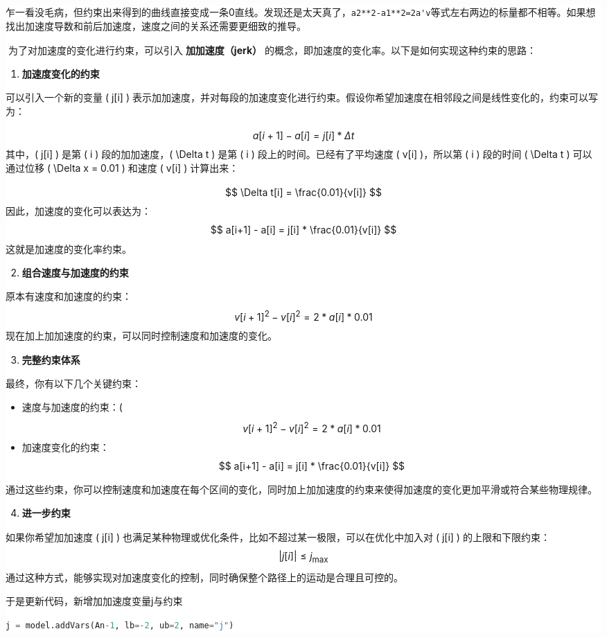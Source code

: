 ​	乍一看没毛病，但约束出来得到的曲线直接变成一条0直线。发现还是太天真了，`a2**2-a1**2=2a'v`等式左右两边的标量都不相等。如果想找出加速度导数和前后加速度，速度之间的关系还需要更细致的推导。

​	为了对加速度的变化进行约束，可以引入 **加加速度（jerk）** 的概念，即加速度的变化率。以下是如何实现这种约束的思路：

1. **加速度变化的约束**

可以引入一个新的变量 \( j[i] \) 表示加加速度，并对每段的加速度变化进行约束。假设你希望加速度在相邻段之间是线性变化的，约束可以写为：

$$
a[i+1] - a[i] = j[i] * \Delta t
$$
其中，\( j[i] \) 是第 \( i \) 段的加加速度，\( \Delta t \) 是第 \( i \) 段上的时间。已经有了平均速度 \( v[i] \)，所以第 \( i \) 段的时间 \( \Delta t \) 可以通过位移 \( \Delta x = 0.01 \) 和速度 \( v[i] \) 计算出来：

$$
\Delta t[i] = \frac{0.01}{v[i]}
$$
因此，加速度的变化可以表达为：
$$
a[i+1] - a[i] = j[i] * \frac{0.01}{v[i]}
$$
这就是加速度的变化率约束。

2. **组合速度与加速度的约束**

原本有速度和加速度的约束：
$$
v[i+1]^2 - v[i]^2 = 2 * a[i] * 0.01
$$
现在加上加加速度的约束，可以同时控制速度和加速度的变化。

3. **完整约束体系**

最终，你有以下几个关键约束：
- 速度与加速度的约束：\( 
	$$
	v[i+1]^2 - v[i]^2 = 2 * a[i] * 0.01
	$$
- 加速度变化的约束：
	$$
	a[i+1] - a[i] = j[i] * \frac{0.01}{v[i]}
	$$

通过这些约束，你可以控制速度和加速度在每个区间的变化，同时加上加加速度的约束来使得加速度的变化更加平滑或符合某些物理规律。

4. **进一步约束**

如果你希望加加速度 \( j[i] \) 也满足某种物理或优化条件，比如不超过某一极限，可以在优化中加入对 \( j[i] \) 的上限和下限约束：
$$
|j[i]| \leq j_{\text{max}}
$$
通过这种方式，能够实现对加速度变化的控制，同时确保整个路径上的运动是合理且可控的。

于是更新代码，新增加加速度变量j与约束

```py
j = model.addVars(An-1, lb=-2, ub=2, name="j")
```
